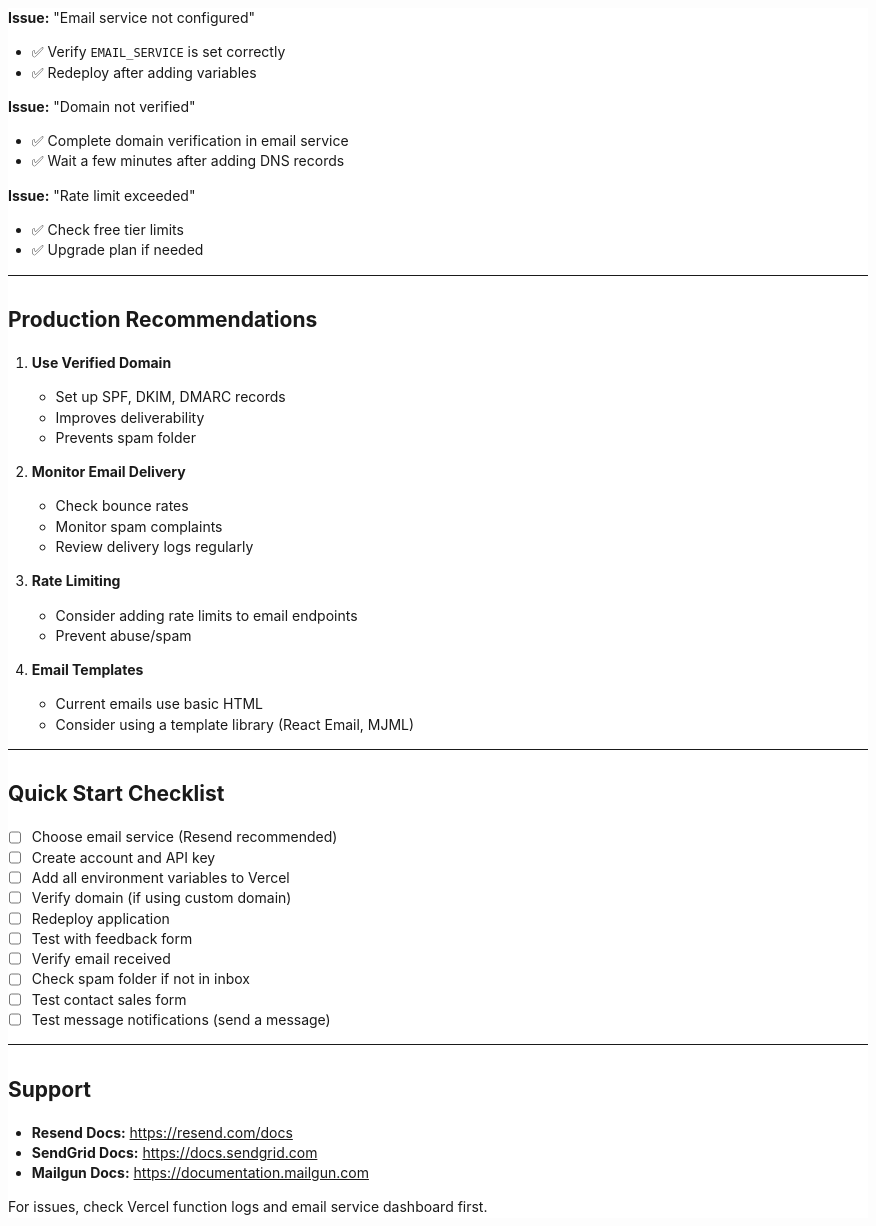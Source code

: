    **Issue:** "Email service not configured"
   - ✅ Verify `EMAIL_SERVICE` is set correctly
   - ✅ Redeploy after adding variables

   **Issue:** "Domain not verified"
   - ✅ Complete domain verification in email service
   - ✅ Wait a few minutes after adding DNS records

   **Issue:** "Rate limit exceeded"
   - ✅ Check free tier limits
   - ✅ Upgrade plan if needed

---

## Production Recommendations

1. **Use Verified Domain**
   - Set up SPF, DKIM, DMARC records
   - Improves deliverability
   - Prevents spam folder

2. **Monitor Email Delivery**
   - Check bounce rates
   - Monitor spam complaints
   - Review delivery logs regularly

3. **Rate Limiting**
   - Consider adding rate limits to email endpoints
   - Prevent abuse/spam

4. **Email Templates**
   - Current emails use basic HTML
   - Consider using a template library (React Email, MJML)

---

## Quick Start Checklist

- [ ] Choose email service (Resend recommended)
- [ ] Create account and API key
- [ ] Add all environment variables to Vercel
- [ ] Verify domain (if using custom domain)
- [ ] Redeploy application
- [ ] Test with feedback form
- [ ] Verify email received
- [ ] Check spam folder if not in inbox
- [ ] Test contact sales form
- [ ] Test message notifications (send a message)

---

## Support

- **Resend Docs:** https://resend.com/docs
- **SendGrid Docs:** https://docs.sendgrid.com
- **Mailgun Docs:** https://documentation.mailgun.com

For issues, check Vercel function logs and email service dashboard first.


